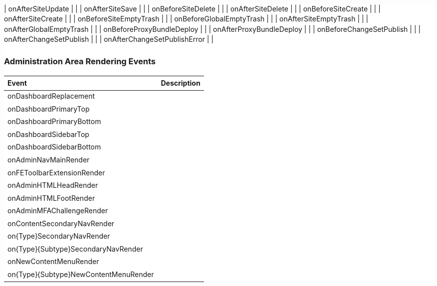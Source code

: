 | onAfterSiteUpdate            |             |
| onAfterSiteSave              |             |
| onBeforeSiteDelete           |             |
| onAfterSiteDelete            |             |
| onBeforeSiteCreate           |             |
| onAfterSiteCreate            |             |
| onBeforeSiteEmptyTrash       |             |
| onBeforeGlobalEmptyTrash     |             |
| onAfterSiteEmptyTrash        |             |
| onAfterGlobalEmptyTrash      |             |
| onBeforeProxyBundleDeploy    |             |
| onAfterProxyBundleDeploy     |             |
| onBeforeChangeSetPublish     |             |
| onAfterChangeSetPublish      |             |
| onAfterChangeSetPublishError |             |

### Administration Area Rendering Events

| Event                                 | Description |
| :------------------------------------ | :---------- |
| onDashboardReplacement                |             |
| onDashboardPrimaryTop                 |             |
| onDashboardPrimaryBottom              |             |
| onDashboardSidebarTop                 |             |
| onDashboardSidebarBottom              |             |
| onAdminNavMainRender                  |             |
| onFEToolbarExtensionRender            |             |
| onAdminHTMLHeadRender                 |             |
| onAdminHTMLFootRender                 |             |
| onAdminMFAChallengeRender             |             |
| onContentSecondaryNavRender           |             |
| on{Type}SecondaryNavRender            |             |
| on{Type}{Subtype}SecondaryNavRender   |             |
| onNewContentMenuRender                |             |
| on{Type}{Subtype}NewContentMenuRender |             |
